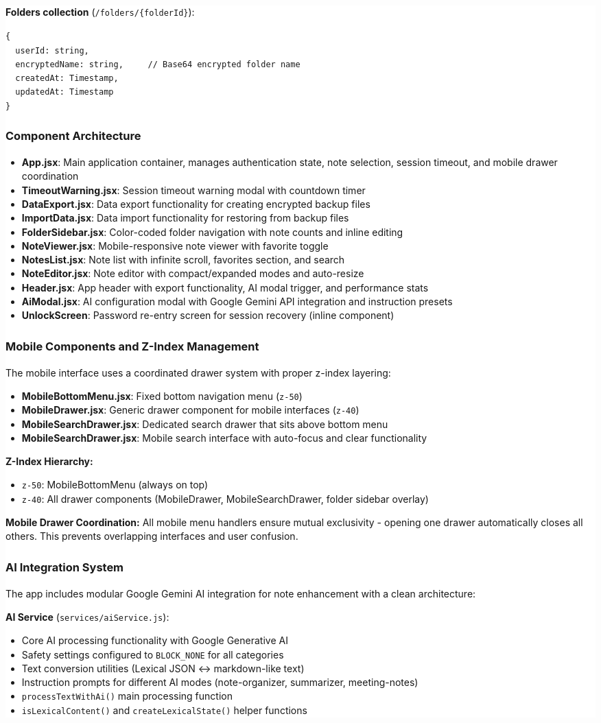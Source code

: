 **Folders collection** (`/folders/{folderId}`):
```
{
  userId: string,
  encryptedName: string,     // Base64 encrypted folder name
  createdAt: Timestamp,
  updatedAt: Timestamp
}
```

### Component Architecture

- **App.jsx**: Main application container, manages authentication state, note selection, session timeout, and mobile drawer coordination
- **TimeoutWarning.jsx**: Session timeout warning modal with countdown timer
- **DataExport.jsx**: Data export functionality for creating encrypted backup files
- **ImportData.jsx**: Data import functionality for restoring from backup files
- **FolderSidebar.jsx**: Color-coded folder navigation with note counts and inline editing
- **NoteViewer.jsx**: Mobile-responsive note viewer with favorite toggle
- **NotesList.jsx**: Note list with infinite scroll, favorites section, and search
- **NoteEditor.jsx**: Note editor with compact/expanded modes and auto-resize
- **Header.jsx**: App header with export functionality, AI modal trigger, and performance stats
- **AiModal.jsx**: AI configuration modal with Google Gemini API integration and instruction presets
- **UnlockScreen**: Password re-entry screen for session recovery (inline component)

### Mobile Components and Z-Index Management

The mobile interface uses a coordinated drawer system with proper z-index layering:

- **MobileBottomMenu.jsx**: Fixed bottom navigation menu (`z-50`)
- **MobileDrawer.jsx**: Generic drawer component for mobile interfaces (`z-40`)
- **MobileSearchDrawer.jsx**: Dedicated search drawer that sits above bottom menu
- **MobileSearchDrawer.jsx**: Mobile search interface with auto-focus and clear functionality

**Z-Index Hierarchy:**
- `z-50`: MobileBottomMenu (always on top)
- `z-40`: All drawer components (MobileDrawer, MobileSearchDrawer, folder sidebar overlay)

**Mobile Drawer Coordination:**
All mobile menu handlers ensure mutual exclusivity - opening one drawer automatically closes all others. This prevents overlapping interfaces and user confusion.

### AI Integration System

The app includes modular Google Gemini AI integration for note enhancement with a clean architecture:

**AI Service** (`services/aiService.js`):
- Core AI processing functionality with Google Generative AI
- Safety settings configured to `BLOCK_NONE` for all categories
- Text conversion utilities (Lexical JSON ↔ markdown-like text)
- Instruction prompts for different AI modes (note-organizer, summarizer, meeting-notes)
- `processTextWithAi()` main processing function
- `isLexicalContent()` and `createLexicalState()` helper functions
